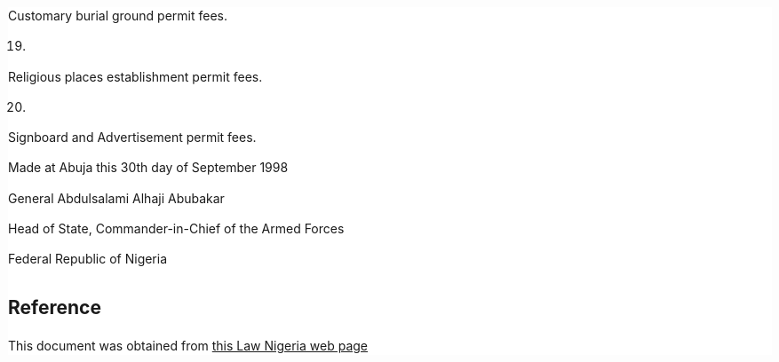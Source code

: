 Customary burial ground permit fees.

19.

Religious places establishment permit fees.

20.

Signboard and Advertisement permit fees.

Made at Abuja this 30th day of September 1998

General Abdulsalami Alhaji Abubakar

Head of State, Commander-in-Chief of the Armed Forces

Federal Republic of Nigeria

## Reference

This document was obtained from [this Law Nigeria web page](http://www.lawnigeria.com/LFN/T/Taxes-and-Levies%28Approved-List-of-Collection%29Act.php)